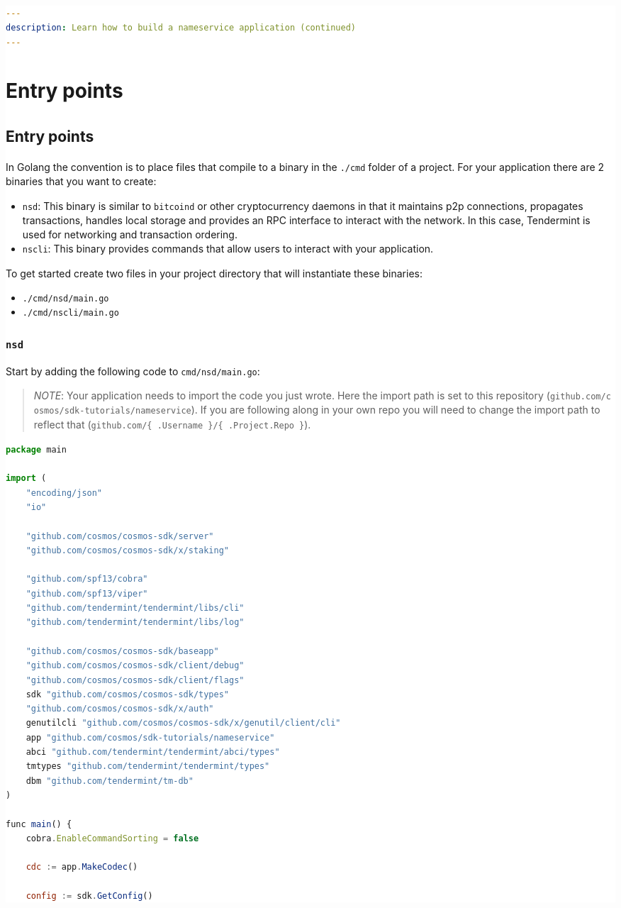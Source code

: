 ```yaml
---
description: Learn how to build a nameservice application (continued)
---
```


# Entry points

## Entry points <a id="entry-points"></a>

In Golang the convention is to place files that compile to a binary in the `./cmd` folder of a project. For your application there are 2 binaries that you want to create:

* `nsd`: This binary is similar to `bitcoind` or other cryptocurrency daemons in that it maintains p2p connections, propagates transactions, handles local storage and provides an RPC interface to interact with the network. In this case, Tendermint is used for networking and transaction ordering.
* `nscli`: This binary provides commands that allow users to interact with your application.

To get started create two files in your project directory that will instantiate these binaries:

* `./cmd/nsd/main.go`
* `./cmd/nscli/main.go`

### `nsd` <a id="nsd"></a>

Start by adding the following code to `cmd/nsd/main.go`:

> _NOTE_: Your application needs to import the code you just wrote. Here the import path is set to this repository \(`github.com/cosmos/sdk-tutorials/nameservice`\). If you are following along in your own repo you will need to change the import path to reflect that \(`github.com/{ .Username }/{ .Project.Repo }`\).

```javascript
package main

import (
    "encoding/json"
    "io"

    "github.com/cosmos/cosmos-sdk/server"
    "github.com/cosmos/cosmos-sdk/x/staking"

    "github.com/spf13/cobra"
    "github.com/spf13/viper"
    "github.com/tendermint/tendermint/libs/cli"
    "github.com/tendermint/tendermint/libs/log"

    "github.com/cosmos/cosmos-sdk/baseapp"
    "github.com/cosmos/cosmos-sdk/client/debug"
    "github.com/cosmos/cosmos-sdk/client/flags"
    sdk "github.com/cosmos/cosmos-sdk/types"
    "github.com/cosmos/cosmos-sdk/x/auth"
    genutilcli "github.com/cosmos/cosmos-sdk/x/genutil/client/cli"
    app "github.com/cosmos/sdk-tutorials/nameservice"
    abci "github.com/tendermint/tendermint/abci/types"
    tmtypes "github.com/tendermint/tendermint/types"
    dbm "github.com/tendermint/tm-db"
)

func main() {
    cobra.EnableCommandSorting = false

    cdc := app.MakeCodec()

    config := sdk.GetConfig()
```